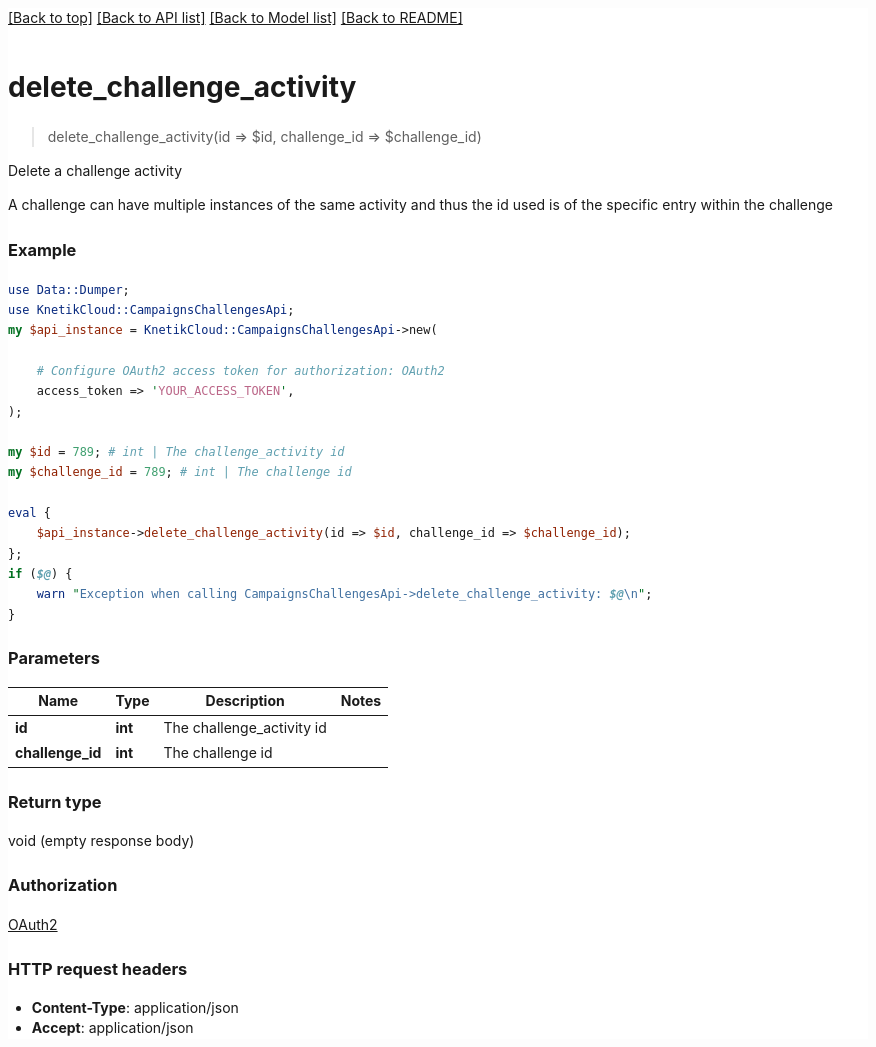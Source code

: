 [[Back to top]](#) [[Back to API list]](../README.md#documentation-for-api-endpoints) [[Back to Model list]](../README.md#documentation-for-models) [[Back to README]](../README.md)

# **delete_challenge_activity**
> delete_challenge_activity(id => $id, challenge_id => $challenge_id)

Delete a challenge activity

A challenge can have multiple instances of the same activity and thus the id used is of the specific entry within the challenge

### Example 
```perl
use Data::Dumper;
use KnetikCloud::CampaignsChallengesApi;
my $api_instance = KnetikCloud::CampaignsChallengesApi->new(

    # Configure OAuth2 access token for authorization: OAuth2
    access_token => 'YOUR_ACCESS_TOKEN',
);

my $id = 789; # int | The challenge_activity id
my $challenge_id = 789; # int | The challenge id

eval { 
    $api_instance->delete_challenge_activity(id => $id, challenge_id => $challenge_id);
};
if ($@) {
    warn "Exception when calling CampaignsChallengesApi->delete_challenge_activity: $@\n";
}
```

### Parameters

Name | Type | Description  | Notes
------------- | ------------- | ------------- | -------------
 **id** | **int**| The challenge_activity id | 
 **challenge_id** | **int**| The challenge id | 

### Return type

void (empty response body)

### Authorization

[OAuth2](../README.md#OAuth2)

### HTTP request headers

 - **Content-Type**: application/json
 - **Accept**: application/json
